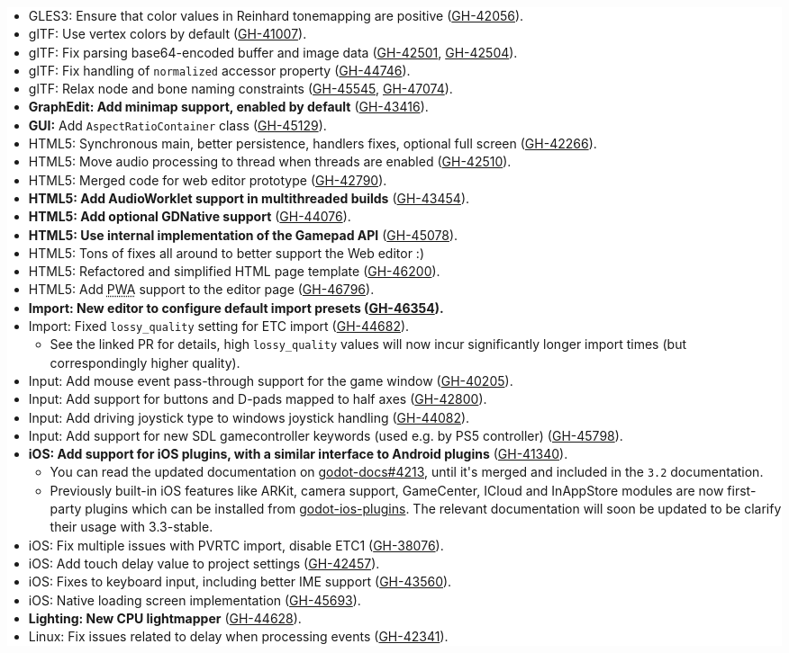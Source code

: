 - GLES3: Ensure that color values in Reinhard tonemapping are positive ([GH-42056](https://github.com/godotengine/godot/pull/42056)).
- glTF: Use vertex colors by default ([GH-41007](https://github.com/godotengine/godot/pull/41007)).
- glTF: Fix parsing base64-encoded buffer and image data ([GH-42501](https://github.com/godotengine/godot/pull/42501), [GH-42504](https://github.com/godotengine/godot/pull/42504)).
- glTF: Fix handling of `normalized` accessor property ([GH-44746](https://github.com/godotengine/godot/pull/44746)).
- glTF: Relax node and bone naming constraints ([GH-45545](https://github.com/godotengine/godot/pull/45545), [GH-47074](https://github.com/godotengine/godot/pull/47074)).
- **GraphEdit: Add minimap support, enabled by default** ([GH-43416](https://github.com/godotengine/godot/pull/43416)).
- **GUI:** Add `AspectRatioContainer` class ([GH-45129](https://github.com/godotengine/godot/pull/45129)).
- HTML5: Synchronous main, better persistence, handlers fixes, optional full screen ([GH-42266](https://github.com/godotengine/godot/pull/42266)).
- HTML5: Move audio processing to thread when threads are enabled ([GH-42510](https://github.com/godotengine/godot/pull/42510)).
- HTML5: Merged code for web editor prototype ([GH-42790](https://github.com/godotengine/godot/pull/42790)).
- **HTML5: Add AudioWorklet support in multithreaded builds** ([GH-43454](https://github.com/godotengine/godot/pull/43454)).
- **HTML5: Add optional GDNative support** ([GH-44076](https://github.com/godotengine/godot/pull/44076)).
- **HTML5: Use internal implementation of the Gamepad API** ([GH-45078](https://github.com/godotengine/godot/pull/45078)).
- HTML5: Tons of fixes all around to better support the Web editor :)
- HTML5: Refactored and simplified HTML page template ([GH-46200](https://github.com/godotengine/godot/pull/46200)).
- HTML5: Add <abbr title="Progressive Web Application">PWA</abbr> support to the editor page ([GH-46796](https://github.com/godotengine/godot/pull/46796)).
- **Import: New editor to configure default import presets ([GH-46354](https://github.com/godotengine/godot/pull/46354)).**
- Import: Fixed `lossy_quality` setting for ETC import ([GH-44682](https://github.com/godotengine/godot/pull/44682)).
  * See the linked PR for details, high `lossy_quality` values will now incur significantly longer import times (but correspondingly higher quality).
- Input: Add mouse event pass-through support for the game window ([GH-40205](https://github.com/godotengine/godot/pull/40205)).
- Input: Add support for buttons and D-pads mapped to half axes ([GH-42800](https://github.com/godotengine/godot/pull/42800)).
- Input: Add driving joystick type to windows joystick handling ([GH-44082](https://github.com/godotengine/godot/pull/44082)).
- Input: Add support for new SDL gamecontroller keywords (used e.g. by PS5 controller) ([GH-45798](https://github.com/godotengine/godot/pull/45798)).
- **iOS: Add support for iOS plugins, with a similar interface to Android plugins** ([GH-41340](https://github.com/godotengine/godot/pull/41340)).
  * You can read the updated documentation on [godot-docs#4213](https://github.com/godotengine/godot-docs/pull/4213), until it's merged and included in the `3.2` documentation.
  * Previously built-in iOS features like ARKit, camera support, GameCenter, ICloud and InAppStore modules are now first-party plugins which can be installed from [godot-ios-plugins](https://github.com/godotengine/godot-ios-plugins). The relevant documentation will soon be updated to be clarify their usage with 3.3-stable.
- iOS: Fix multiple issues with PVRTC import, disable ETC1 ([GH-38076](https://github.com/godotengine/godot/pull/38076)).
- iOS: Add touch delay value to project settings ([GH-42457](https://github.com/godotengine/godot/pull/42457)).
- iOS: Fixes to keyboard input, including better IME support ([GH-43560](https://github.com/godotengine/godot/pull/43560)).
- iOS: Native loading screen implementation ([GH-45693](https://github.com/godotengine/godot/pull/45693)).
- **Lighting: New CPU lightmapper** ([GH-44628](https://github.com/godotengine/godot/pull/44628)).
- Linux: Fix issues related to delay when processing events ([GH-42341](https://github.com/godotengine/godot/pull/42341)).